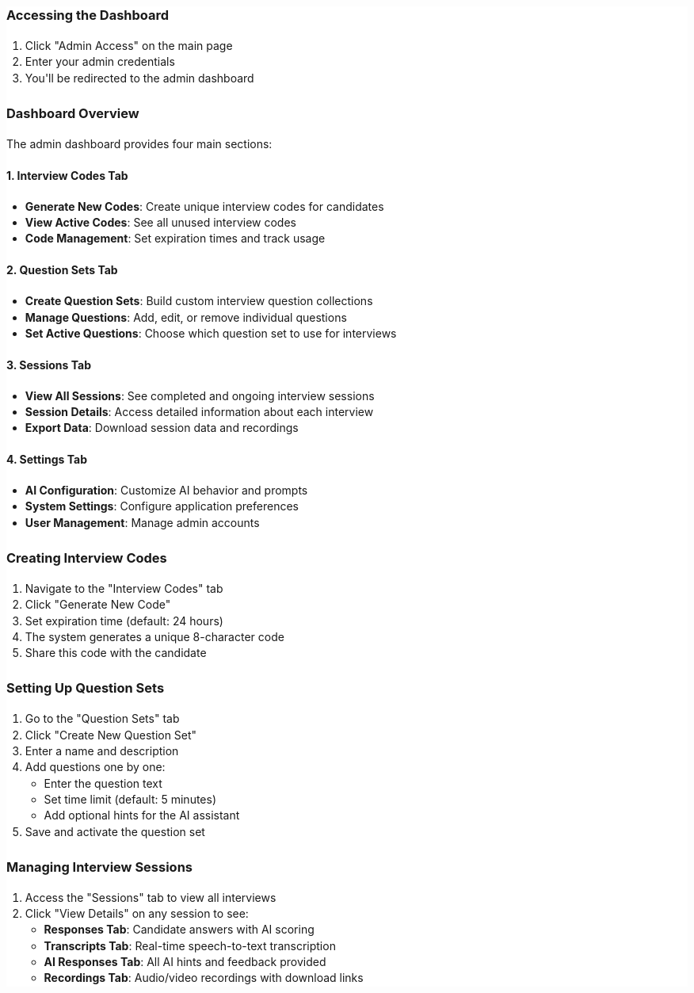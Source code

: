 ### Accessing the Dashboard

1. Click "Admin Access" on the main page
2. Enter your admin credentials
3. You'll be redirected to the admin dashboard

### Dashboard Overview

The admin dashboard provides four main sections:

#### 1. Interview Codes Tab
- **Generate New Codes**: Create unique interview codes for candidates
- **View Active Codes**: See all unused interview codes
- **Code Management**: Set expiration times and track usage

#### 2. Question Sets Tab
- **Create Question Sets**: Build custom interview question collections
- **Manage Questions**: Add, edit, or remove individual questions
- **Set Active Questions**: Choose which question set to use for interviews

#### 3. Sessions Tab
- **View All Sessions**: See completed and ongoing interview sessions
- **Session Details**: Access detailed information about each interview
- **Export Data**: Download session data and recordings

#### 4. Settings Tab
- **AI Configuration**: Customize AI behavior and prompts
- **System Settings**: Configure application preferences
- **User Management**: Manage admin accounts

### Creating Interview Codes

1. Navigate to the "Interview Codes" tab
2. Click "Generate New Code"
3. Set expiration time (default: 24 hours)
4. The system generates a unique 8-character code
5. Share this code with the candidate

### Setting Up Question Sets

1. Go to the "Question Sets" tab
2. Click "Create New Question Set"
3. Enter a name and description
4. Add questions one by one:
   - Enter the question text
   - Set time limit (default: 5 minutes)
   - Add optional hints for the AI assistant
5. Save and activate the question set

### Managing Interview Sessions

1. Access the "Sessions" tab to view all interviews
2. Click "View Details" on any session to see:
   - **Responses Tab**: Candidate answers with AI scoring
   - **Transcripts Tab**: Real-time speech-to-text transcription
   - **AI Responses Tab**: All AI hints and feedback provided
   - **Recordings Tab**: Audio/video recordings with download links
